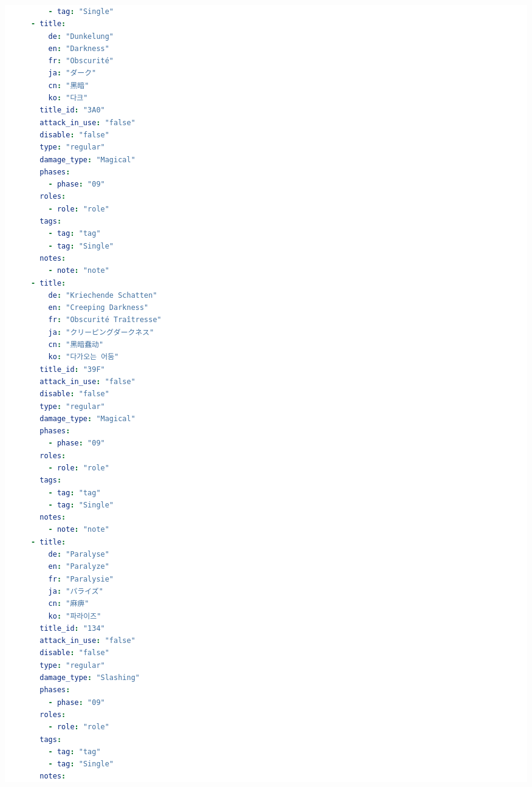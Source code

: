 ```yaml
          - tag: "Single"
      - title:
          de: "Dunkelung"
          en: "Darkness"
          fr: "Obscurité"
          ja: "ダーク"
          cn: "黑暗"
          ko: "다크"
        title_id: "3A0"
        attack_in_use: "false"
        disable: "false"
        type: "regular"
        damage_type: "Magical"
        phases:
          - phase: "09"
        roles:
          - role: "role"
        tags:
          - tag: "tag"
          - tag: "Single"
        notes:
          - note: "note"
      - title:
          de: "Kriechende Schatten"
          en: "Creeping Darkness"
          fr: "Obscurité Traîtresse"
          ja: "クリーピングダークネス"
          cn: "黑暗蠢动"
          ko: "다가오는 어둠"
        title_id: "39F"
        attack_in_use: "false"
        disable: "false"
        type: "regular"
        damage_type: "Magical"
        phases:
          - phase: "09"
        roles:
          - role: "role"
        tags:
          - tag: "tag"
          - tag: "Single"
        notes:
          - note: "note"
      - title:
          de: "Paralyse"
          en: "Paralyze"
          fr: "Paralysie"
          ja: "パライズ"
          cn: "麻痹"
          ko: "파라이즈"
        title_id: "134"
        attack_in_use: "false"
        disable: "false"
        type: "regular"
        damage_type: "Slashing"
        phases:
          - phase: "09"
        roles:
          - role: "role"
        tags:
          - tag: "tag"
          - tag: "Single"
        notes:
```